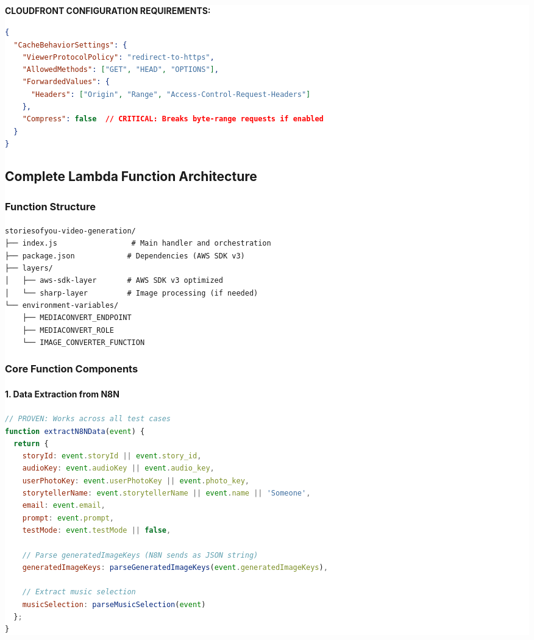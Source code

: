 **CLOUDFRONT CONFIGURATION REQUIREMENTS:**
```json
{
  "CacheBehaviorSettings": {
    "ViewerProtocolPolicy": "redirect-to-https",
    "AllowedMethods": ["GET", "HEAD", "OPTIONS"],
    "ForwardedValues": {
      "Headers": ["Origin", "Range", "Access-Control-Request-Headers"]
    },
    "Compress": false  // CRITICAL: Breaks byte-range requests if enabled
  }
}
```

## Complete Lambda Function Architecture

### Function Structure
```
storiesofyou-video-generation/
├── index.js                 # Main handler and orchestration
├── package.json            # Dependencies (AWS SDK v3)
├── layers/
│   ├── aws-sdk-layer       # AWS SDK v3 optimized
│   └── sharp-layer         # Image processing (if needed)
└── environment-variables/
    ├── MEDIACONVERT_ENDPOINT
    ├── MEDIACONVERT_ROLE
    └── IMAGE_CONVERTER_FUNCTION
```

### Core Function Components

#### 1. Data Extraction from N8N
```javascript
// PROVEN: Works across all test cases
function extractN8NData(event) {
  return {
    storyId: event.storyId || event.story_id,
    audioKey: event.audioKey || event.audio_key,
    userPhotoKey: event.userPhotoKey || event.photo_key,
    storytellerName: event.storytellerName || event.name || 'Someone',
    email: event.email,
    prompt: event.prompt,
    testMode: event.testMode || false,
    
    // Parse generatedImageKeys (N8N sends as JSON string)
    generatedImageKeys: parseGeneratedImageKeys(event.generatedImageKeys),
    
    // Extract music selection
    musicSelection: parseMusicSelection(event)
  };
}
```
